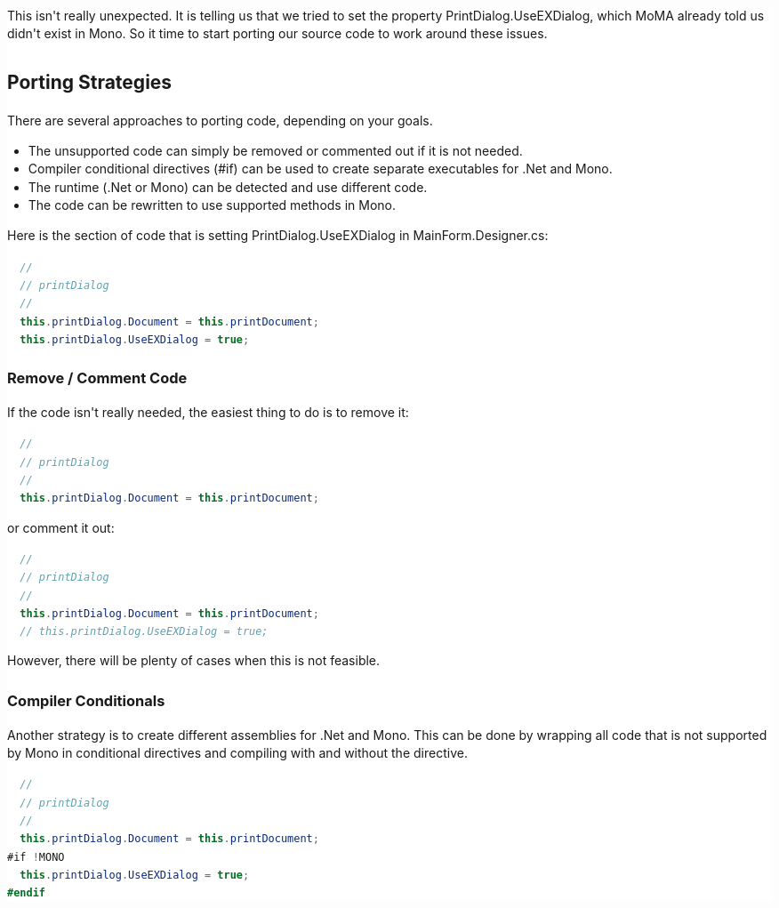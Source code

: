 This isn't really unexpected. It is telling us that we tried to set the property PrintDialog.UseEXDialog, which MoMA already told us didn't exist in Mono. So it time to start porting our source code to work around these issues.

Porting Strategies
------------------

There are several approaches to porting code, depending on your goals.

-   The unsupported code can simply be removed or commented out if it is not needed.
-   Compiler conditional directives (#if) can be used to create separate executables for .Net and Mono.
-   The runtime (.Net or Mono) can be detected and use different code.
-   The code can be rewritten to use supported methods in Mono.

Here is the section of code that is setting PrintDialog.UseEXDialog in MainForm.Designer.cs:

``` csharp
  //
  // printDialog
  //
  this.printDialog.Document = this.printDocument;
  this.printDialog.UseEXDialog = true;
```

### Remove / Comment Code

If the code isn't really needed, the easiest thing to do is to remove it:

``` csharp
  //
  // printDialog
  //
  this.printDialog.Document = this.printDocument;
```

or comment it out:

``` csharp
  //
  // printDialog
  //
  this.printDialog.Document = this.printDocument;
  // this.printDialog.UseEXDialog = true;
```

However, there will be plenty of cases when this is not feasible.

### Compiler Conditionals

Another strategy is to create different assemblies for .Net and Mono. This can be done by wrapping all code that is not supported by Mono in conditional directives and compiling with and without the directive.

``` csharp
  //
  // printDialog
  //
  this.printDialog.Document = this.printDocument;
#if !MONO
  this.printDialog.UseEXDialog = true;
#endif
```
